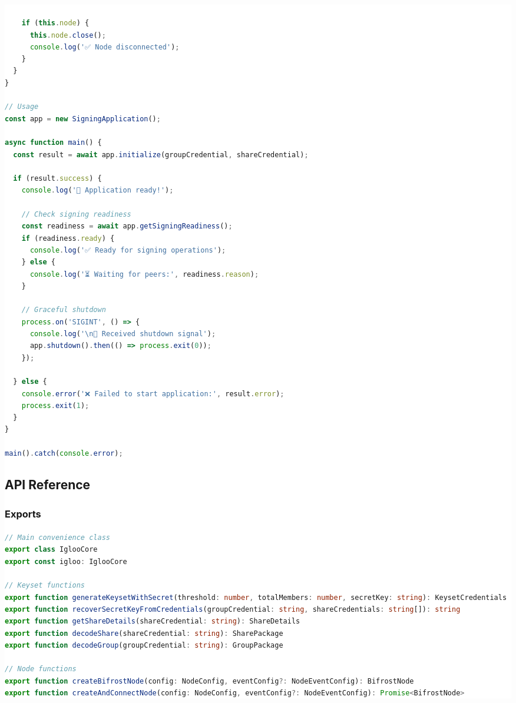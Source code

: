 ```typescript
    
    if (this.node) {
      this.node.close();
      console.log('✅ Node disconnected');
    }
  }
}

// Usage
const app = new SigningApplication();

async function main() {
  const result = await app.initialize(groupCredential, shareCredential);
  
  if (result.success) {
    console.log('🚀 Application ready!');
    
    // Check signing readiness
    const readiness = await app.getSigningReadiness();
    if (readiness.ready) {
      console.log('✅ Ready for signing operations');
    } else {
      console.log('⏳ Waiting for peers:', readiness.reason);
    }
    
    // Graceful shutdown
    process.on('SIGINT', () => {
      console.log('\n🛑 Received shutdown signal');
      app.shutdown().then(() => process.exit(0));
    });
    
  } else {
    console.error('❌ Failed to start application:', result.error);
    process.exit(1);
  }
}

main().catch(console.error);
```

## API Reference

### Exports

```typescript
// Main convenience class
export class IglooCore
export const igloo: IglooCore

// Keyset functions
export function generateKeysetWithSecret(threshold: number, totalMembers: number, secretKey: string): KeysetCredentials
export function recoverSecretKeyFromCredentials(groupCredential: string, shareCredentials: string[]): string
export function getShareDetails(shareCredential: string): ShareDetails
export function decodeShare(shareCredential: string): SharePackage
export function decodeGroup(groupCredential: string): GroupPackage

// Node functions
export function createBifrostNode(config: NodeConfig, eventConfig?: NodeEventConfig): BifrostNode
export function createAndConnectNode(config: NodeConfig, eventConfig?: NodeEventConfig): Promise<BifrostNode>
```